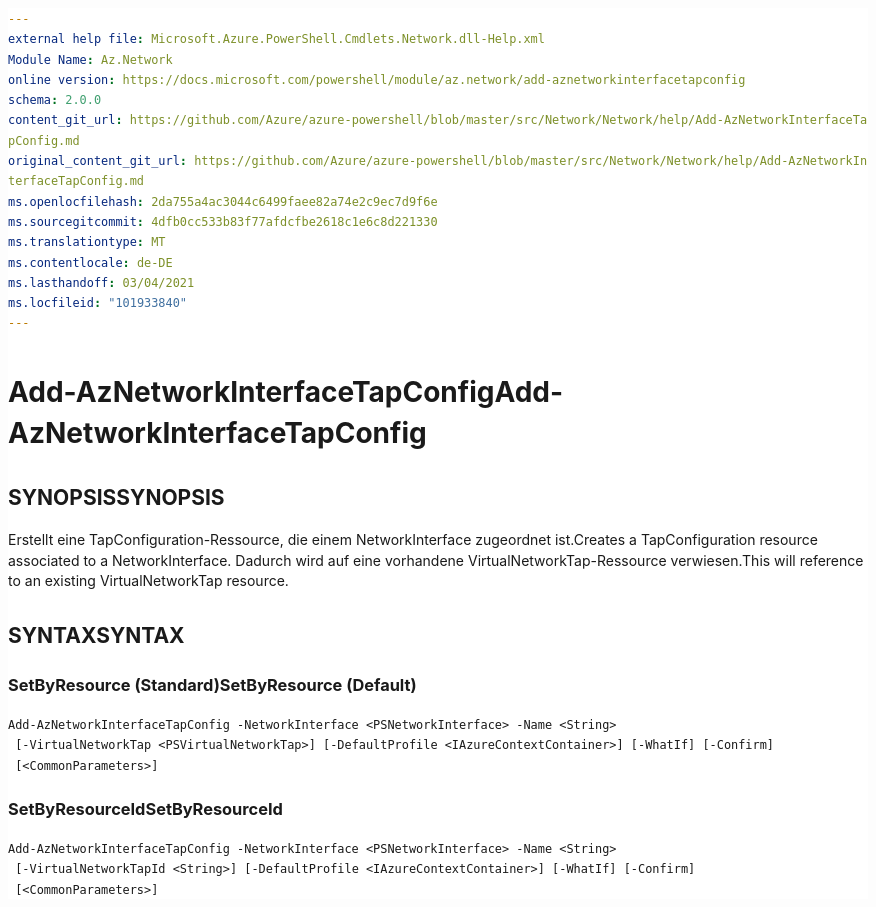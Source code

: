 ```yaml
---
external help file: Microsoft.Azure.PowerShell.Cmdlets.Network.dll-Help.xml
Module Name: Az.Network
online version: https://docs.microsoft.com/powershell/module/az.network/add-aznetworkinterfacetapconfig
schema: 2.0.0
content_git_url: https://github.com/Azure/azure-powershell/blob/master/src/Network/Network/help/Add-AzNetworkInterfaceTapConfig.md
original_content_git_url: https://github.com/Azure/azure-powershell/blob/master/src/Network/Network/help/Add-AzNetworkInterfaceTapConfig.md
ms.openlocfilehash: 2da755a4ac3044c6499faee82a74e2c9ec7d9f6e
ms.sourcegitcommit: 4dfb0cc533b83f77afdcfbe2618c1e6c8d221330
ms.translationtype: MT
ms.contentlocale: de-DE
ms.lasthandoff: 03/04/2021
ms.locfileid: "101933840"
---
```

# <span data-ttu-id="f07ca-101">Add-AzNetworkInterfaceTapConfig</span><span class="sxs-lookup"><span data-stu-id="f07ca-101">Add-AzNetworkInterfaceTapConfig</span></span>

## <span data-ttu-id="f07ca-102">SYNOPSIS</span><span class="sxs-lookup"><span data-stu-id="f07ca-102">SYNOPSIS</span></span>
<span data-ttu-id="f07ca-103">Erstellt eine TapConfiguration-Ressource, die einem NetworkInterface zugeordnet ist.</span><span class="sxs-lookup"><span data-stu-id="f07ca-103">Creates a TapConfiguration resource associated to a NetworkInterface.</span></span> <span data-ttu-id="f07ca-104">Dadurch wird auf eine vorhandene VirtualNetworkTap-Ressource verwiesen.</span><span class="sxs-lookup"><span data-stu-id="f07ca-104">This will reference to an existing VirtualNetworkTap resource.</span></span>

## <span data-ttu-id="f07ca-105">SYNTAX</span><span class="sxs-lookup"><span data-stu-id="f07ca-105">SYNTAX</span></span>

### <span data-ttu-id="f07ca-106">SetByResource (Standard)</span><span class="sxs-lookup"><span data-stu-id="f07ca-106">SetByResource (Default)</span></span>
```
Add-AzNetworkInterfaceTapConfig -NetworkInterface <PSNetworkInterface> -Name <String>
 [-VirtualNetworkTap <PSVirtualNetworkTap>] [-DefaultProfile <IAzureContextContainer>] [-WhatIf] [-Confirm]
 [<CommonParameters>]
```

### <span data-ttu-id="f07ca-107">SetByResourceId</span><span class="sxs-lookup"><span data-stu-id="f07ca-107">SetByResourceId</span></span>
```
Add-AzNetworkInterfaceTapConfig -NetworkInterface <PSNetworkInterface> -Name <String>
 [-VirtualNetworkTapId <String>] [-DefaultProfile <IAzureContextContainer>] [-WhatIf] [-Confirm]
 [<CommonParameters>]
```
